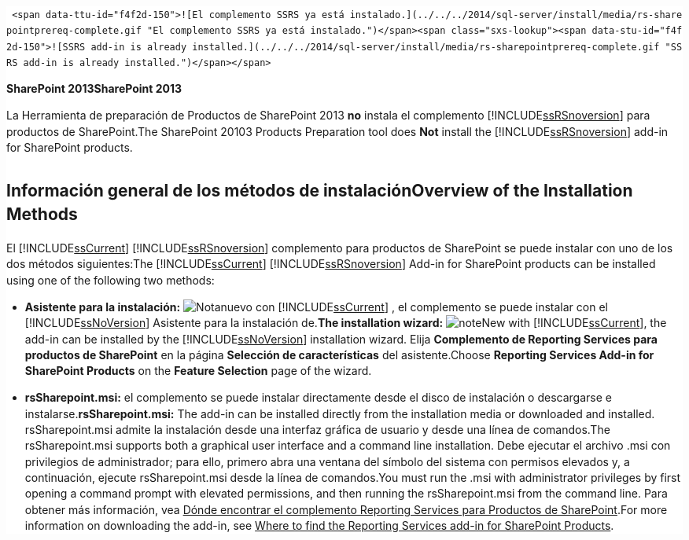      <span data-ttu-id="f4f2d-150">![El complemento SSRS ya está instalado.](../../../2014/sql-server/install/media/rs-sharepointprereq-complete.gif "El complemento SSRS ya está instalado.")</span><span class="sxs-lookup"><span data-stu-id="f4f2d-150">![SSRS add-in is already installed.](../../../2014/sql-server/install/media/rs-sharepointprereq-complete.gif "SSRS add-in is already installed.")</span></span>

 <span data-ttu-id="f4f2d-151">**SharePoint 2013**</span><span class="sxs-lookup"><span data-stu-id="f4f2d-151">**SharePoint 2013**</span></span>

 <span data-ttu-id="f4f2d-152">La Herramienta de preparación de Productos de SharePoint 2013 **no** instala el complemento [!INCLUDE[ssRSnoversion](../../includes/ssrsnoversion-md.md)] para productos de SharePoint.</span><span class="sxs-lookup"><span data-stu-id="f4f2d-152">The SharePoint 20103 Products Preparation tool does **Not** install the [!INCLUDE[ssRSnoversion](../../includes/ssrsnoversion-md.md)] add-in for SharePoint products.</span></span>

##  <a name="overview-of-the-installation-methods"></a><a name="bkmk_3ways_to_install"></a> <span data-ttu-id="f4f2d-153">Información general de los métodos de instalación</span><span class="sxs-lookup"><span data-stu-id="f4f2d-153">Overview of the Installation Methods</span></span>
 <span data-ttu-id="f4f2d-154">El [!INCLUDE[ssCurrent](../../includes/sscurrent-md.md)] [!INCLUDE[ssRSnoversion](../../includes/ssrsnoversion-md.md)] complemento para productos de SharePoint se puede instalar con uno de los dos métodos siguientes:</span><span class="sxs-lookup"><span data-stu-id="f4f2d-154">The [!INCLUDE[ssCurrent](../../includes/sscurrent-md.md)] [!INCLUDE[ssRSnoversion](../../includes/ssrsnoversion-md.md)] Add-in for SharePoint products can be installed using one of the following two methods:</span></span>

-   <span data-ttu-id="f4f2d-155">**Asistente para la instalación:** ![Nota](../../../2014/reporting-services/media/rs-fyinote.png "nota")nuevo con [!INCLUDE[ssCurrent](../../includes/sscurrent-md.md)] , el complemento se puede instalar con el [!INCLUDE[ssNoVersion](../../includes/ssnoversion-md.md)] Asistente para la instalación de.</span><span class="sxs-lookup"><span data-stu-id="f4f2d-155">**The installation wizard:** ![note](../../../2014/reporting-services/media/rs-fyinote.png "note")New with [!INCLUDE[ssCurrent](../../includes/sscurrent-md.md)], the add-in can be installed by the [!INCLUDE[ssNoVersion](../../includes/ssnoversion-md.md)] installation wizard.</span></span> <span data-ttu-id="f4f2d-156">Elija **Complemento de Reporting Services para productos de SharePoint** en la página **Selección de características** del asistente.</span><span class="sxs-lookup"><span data-stu-id="f4f2d-156">Choose **Reporting Services Add-in for SharePoint Products** on the **Feature Selection** page of the wizard.</span></span>

-   <span data-ttu-id="f4f2d-157">**rsSharepoint.msi:** el complemento se puede instalar directamente desde el disco de instalación o descargarse e instalarse.</span><span class="sxs-lookup"><span data-stu-id="f4f2d-157">**rsSharepoint.msi:** The add-in can be installed directly from the installation media or downloaded and installed.</span></span> <span data-ttu-id="f4f2d-158">rsSharepoint.msi admite la instalación desde una interfaz gráfica de usuario y desde una línea de comandos.</span><span class="sxs-lookup"><span data-stu-id="f4f2d-158">The rsSharepoint.msi supports both a graphical user interface and a command line installation.</span></span> <span data-ttu-id="f4f2d-159">Debe ejecutar el archivo .msi con privilegios de administrador; para ello, primero abra una ventana del símbolo del sistema con permisos elevados y, a continuación, ejecute rsSharepoint.msi desde la línea de comandos.</span><span class="sxs-lookup"><span data-stu-id="f4f2d-159">You must run the .msi with administrator privileges by first opening a command prompt with elevated permissions, and then running the rsSharepoint.msi from the command line.</span></span> <span data-ttu-id="f4f2d-160">Para obtener más información, vea [Dónde encontrar el complemento Reporting Services para Productos de SharePoint](../../reporting-services/install-windows/where-to-find-the-reporting-services-add-in-for-sharepoint-products.md).</span><span class="sxs-lookup"><span data-stu-id="f4f2d-160">For more information on downloading the add-in, see [Where to find the Reporting Services add-in for SharePoint Products](../../reporting-services/install-windows/where-to-find-the-reporting-services-add-in-for-sharepoint-products.md).</span></span>
